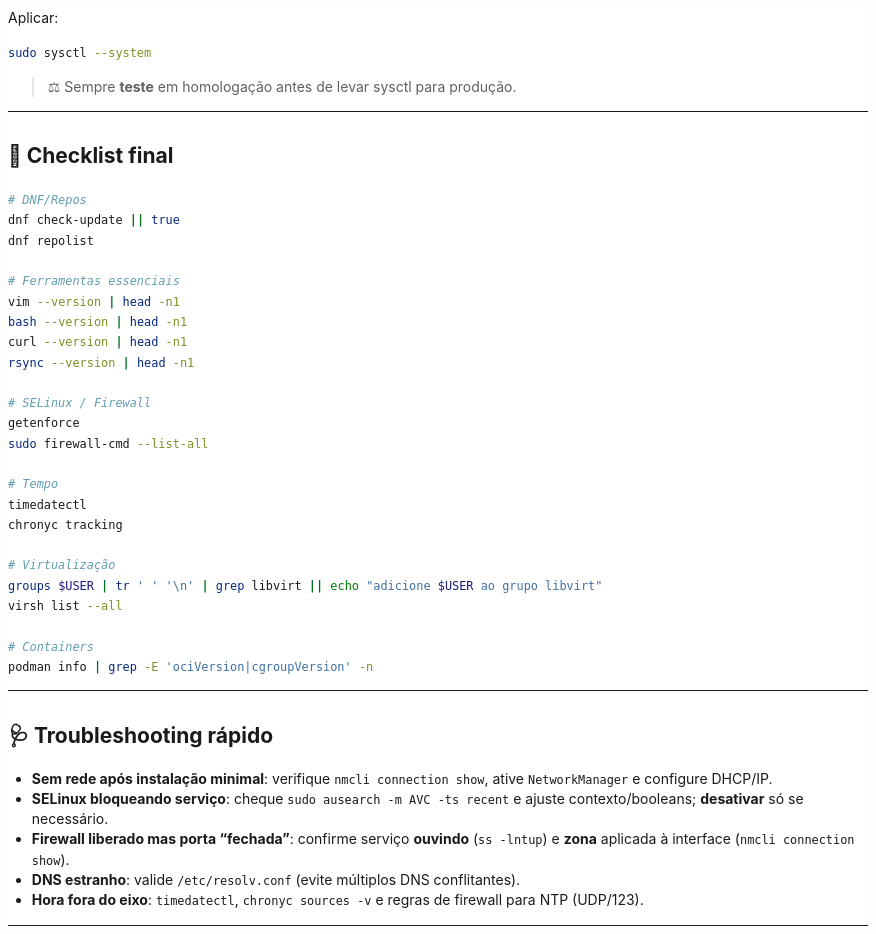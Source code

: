 Aplicar:
```bash
sudo sysctl --system
```

> ⚖️ Sempre **teste** em homologação antes de levar sysctl para produção.

---

## 🧪 Checklist final

```bash
# DNF/Repos
dnf check-update || true
dnf repolist

# Ferramentas essenciais
vim --version | head -n1
bash --version | head -n1
curl --version | head -n1
rsync --version | head -n1

# SELinux / Firewall
getenforce
sudo firewall-cmd --list-all

# Tempo
timedatectl
chronyc tracking

# Virtualização
groups $USER | tr ' ' '\n' | grep libvirt || echo "adicione $USER ao grupo libvirt"
virsh list --all

# Containers
podman info | grep -E 'ociVersion|cgroupVersion' -n
```

---

## 🩺 Troubleshooting rápido
- **Sem rede após instalação minimal**: verifique `nmcli connection show`, ative `NetworkManager` e configure DHCP/IP.  
- **SELinux bloqueando serviço**: cheque `sudo ausearch -m AVC -ts recent` e ajuste contexto/booleans; **desativar** só se necessário.  
- **Firewall liberado mas porta “fechada”**: confirme serviço **ouvindo** (`ss -lntup`) e **zona** aplicada à interface (`nmcli connection show`).  
- **DNS estranho**: valide `/etc/resolv.conf` (evite múltiplos DNS conflitantes).  
- **Hora fora do eixo**: `timedatectl`, `chronyc sources -v` e regras de firewall para NTP (UDP/123).

---
